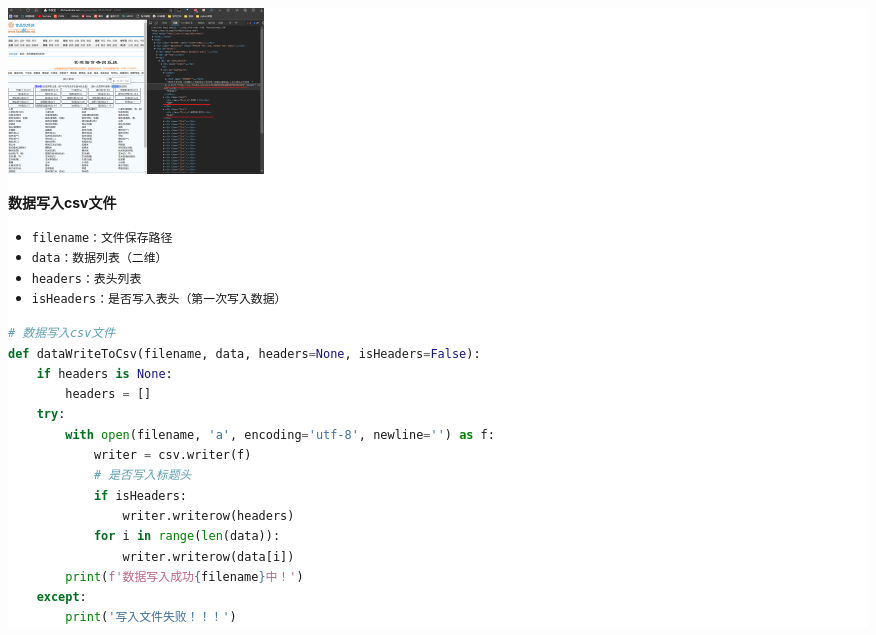   <img src="image\网页截图4.png" alt="网页截图4" style="zoom:25%;" />



**数据写入csv文件**

- `filename：文件保存路径`
- `data：数据列表（二维）`
- `headers：表头列表`
- `isHeaders：是否写入表头（第一次写入数据）`

```python
# 数据写入csv文件
def dataWriteToCsv(filename, data, headers=None, isHeaders=False):
    if headers is None:
        headers = []
    try:
        with open(filename, 'a', encoding='utf-8', newline='') as f:
            writer = csv.writer(f)
            # 是否写入标题头
            if isHeaders:
                writer.writerow(headers)
            for i in range(len(data)):
                writer.writerow(data[i])
        print(f'数据写入成功{filename}中！')
    except:
        print('写入文件失败！！！')
```
